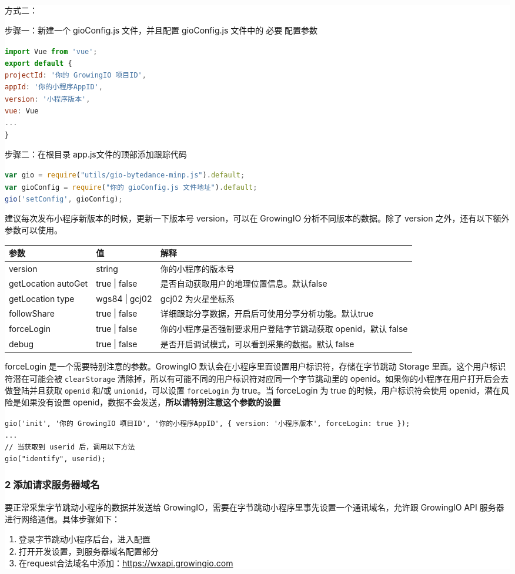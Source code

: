 方式二：

步骤一：新建一个 gioConfig.js 文件，并且配置 gioConfig.js 文件中的 必要 配置参数

```javascript
import Vue from 'vue';
export default {
projectId: '你的 GrowingIO 项目ID',
appId: '你的小程序AppID',
version: '小程序版本',
vue: Vue
...
}
```

步骤二：在根目录 app.js文件的顶部添加跟踪代码

```javascript
var gio = require("utils/gio-bytedance-minp.js").default;
var gioConfig = require("你的 gioConfig.js 文件地址").default;
gio('setConfig', gioConfig);
```



建议每次发布小程序新版本的时候，更新一下版本号 version，可以在 GrowingIO 分析不同版本的数据。除了 version 之外，还有以下额外参数可以使用。  


| 参数 | 值 | 解释 |
| :--- | :--- | :--- |
| version | string | 你的小程序的版本号 |
| getLocation autoGet | true \| false | 是否自动获取用户的地理位置信息。默认false |
| getLocation type | wgs84 \| gcj02 | gcj02 为火星坐标系 |
| followShare | true \| false | 详细跟踪分享数据，开启后可使用分享分析功能。默认true |
| forceLogin | true \| false | 你的小程序是否强制要求用户登陆字节跳动获取 openid，默认 false |
| debug | true \| false | 是否开启调试模式，可以看到采集的数据。默认 false |

forceLogin 是一个需要特别注意的参数。GrowingIO 默认会在小程序里面设置用户标识符，存储在字节跳动 Storage 里面。这个用户标识符潜在可能会被 `clearStorage` 清除掉，所以有可能不同的用户标识符对应同一个字节跳动里的 openid。如果你的小程序在用户打开后会去做登陆并且获取 `openid` 和/或 `unionid`，可以设置 `forceLogin` 为 true。当 forceLogin 为 true 的时候，用户标识符会使用 openid，潜在风险是如果没有设置 openid，数据不会发送，**所以请特别注意这个参数的设置**

```text
gio('init', '你的 GrowingIO 项目ID', '你的小程序AppID', { version: '小程序版本', forceLogin: true });
...
// 当获取到 userid 后，调用以下方法
gio("identify", userid);
```

### 2 添加请求服务器域名

要正常采集字节跳动小程序的数据并发送给 GrowingIO，需要在字节跳动小程序里事先设置一个通讯域名，允许跟 GrowingIO API 服务器进行网络通信。具体步骤如下：

1. 登录字节跳动小程序后台，进入配置
2. 打开开发设置，到服务器域名配置部分
3. 在request合法域名中添加：https://wxapi.growingio.com
